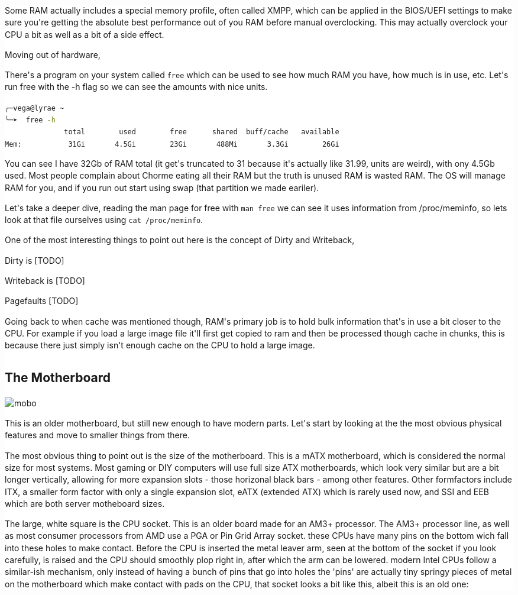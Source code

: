 Some RAM actually includes a special memory profile, often called XMPP, which can be applied in the BIOS/UEFI settings to make sure you're getting the absolute best performance out of you RAM before manual overclocking. This may actually overclock your CPU a bit as well as a bit of a side effect.

Moving out of hardware,

There's a program on your system called `free` which can be used to see how much RAM you have, how much is in use, etc. Let's run free with the -h flag so we can see the amounts with nice units.

```bash
╭─vega@lyrae ~
╰─➤  free -h
              total        used        free      shared  buff/cache   available
Mem:           31Gi       4.5Gi        23Gi       488Mi       3.3Gi        26Gi
```

You can see I have 32Gb of RAM total (it get's truncated to 31 because it's actually like 31.99, units are weird), with ony 4.5Gb used. Most people complain about Chorme eating all their RAM but the truth is unused RAM is wasted RAM. The OS will manage RAM for you, and if you run out start using swap (that partition we made eariler).

Let's take a deeper dive, reading the man page for free with `man free` we can see it uses information from /proc/meminfo, so lets look at that file ourselves using `cat /proc/meminfo`.

One of the most interesting things to point out here is the concept of Dirty and Writeback,

Dirty is [TODO]

Writeback is [TODO]

Pagefaults [TODO]

Going back to when cache was mentioned though, RAM's primary job is to hold bulk information that's in use a bit closer to the CPU. For example if you load a large image file it'll first get copied to ram and then be processed though cache in chunks, this is because there just simply isn't enough cache on the CPU to hold a large image.

## The Motherboard

![mobo]({static}/openg/mobo.jpg)

This is an older motherboard, but still new enough to have modern parts. Let's start by looking at the the most obvious physical features and move to smaller things from there.

The most obvious thing to point out is the size of the motherboard. This is a mATX motherboard, which is considered the normal size for most systems. Most gaming or DIY computers will use full size ATX motherboards, which look very similar but are a bit longer vertically, allowing for more expansion slots - those horizonal black bars - among other features. Other formfactors include ITX, a smaller form factor with only a single expansion slot, eATX (extended ATX) which is rarely used now, and SSI and EEB which are both server motheboard sizes.

The large, white square is the CPU socket. This is an older board made for an AM3+ processor. The AM3+ processor line, as well as most consumer processors from AMD use a PGA or Pin Grid Array socket. these CPUs have many pins on the bottom wich fall into these holes to make contact. Before the CPU is inserted the metal leaver arm, seen at the bottom of the socket if you look carefully, is raised and the CPU should smoothly plop right in, after which the arm can be lowered. modern Intel CPUs follow a similar-ish mechanism, only instead of having a bunch of pins that go into holes the 'pins' are actually tiny springy pieces of metal on the motherboard which make contact with pads on the CPU, that socket looks a bit like this, albeit this is an old one:
